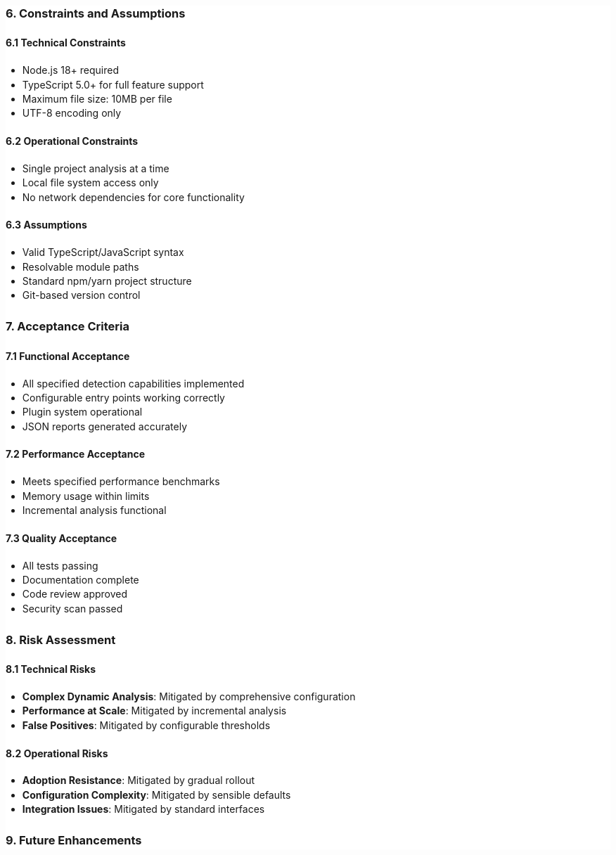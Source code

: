 ### 6. Constraints and Assumptions

#### 6.1 Technical Constraints
- Node.js 18+ required
- TypeScript 5.0+ for full feature support
- Maximum file size: 10MB per file
- UTF-8 encoding only

#### 6.2 Operational Constraints
- Single project analysis at a time
- Local file system access only
- No network dependencies for core functionality

#### 6.3 Assumptions
- Valid TypeScript/JavaScript syntax
- Resolvable module paths
- Standard npm/yarn project structure
- Git-based version control

### 7. Acceptance Criteria

#### 7.1 Functional Acceptance
- All specified detection capabilities implemented
- Configurable entry points working correctly
- Plugin system operational
- JSON reports generated accurately

#### 7.2 Performance Acceptance
- Meets specified performance benchmarks
- Memory usage within limits
- Incremental analysis functional

#### 7.3 Quality Acceptance
- All tests passing
- Documentation complete
- Code review approved
- Security scan passed

### 8. Risk Assessment

#### 8.1 Technical Risks
- **Complex Dynamic Analysis**: Mitigated by comprehensive configuration
- **Performance at Scale**: Mitigated by incremental analysis
- **False Positives**: Mitigated by configurable thresholds

#### 8.2 Operational Risks
- **Adoption Resistance**: Mitigated by gradual rollout
- **Configuration Complexity**: Mitigated by sensible defaults
- **Integration Issues**: Mitigated by standard interfaces

### 9. Future Enhancements
